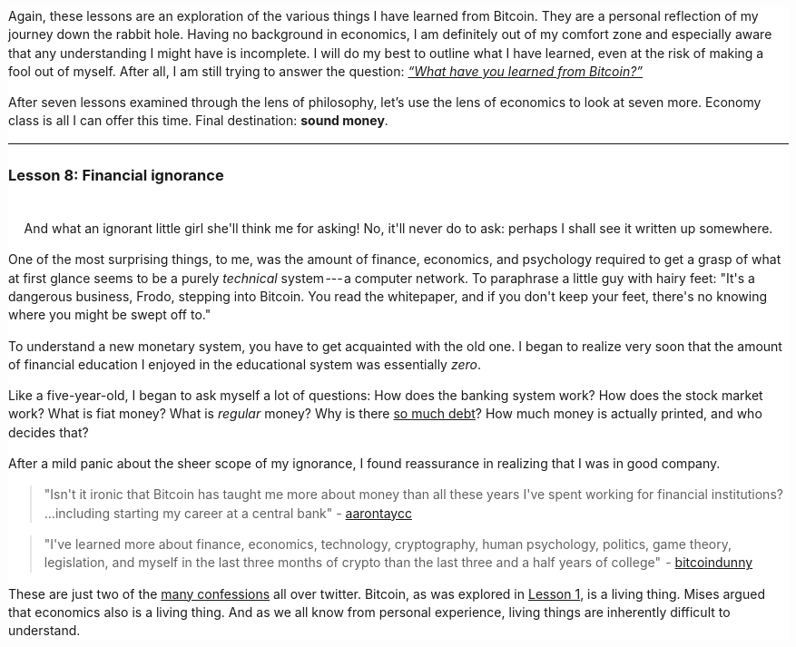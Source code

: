 Again, these lessons are an exploration of the various things I have learned
from Bitcoin. They are a personal reflection of my journey down the rabbit hole.
Having no background in economics, I am definitely out of my comfort zone and
especially aware that any understanding I might have is incomplete. I will do my
best to outline what I have learned, even at the risk of making a fool out of
myself. After all, I am still trying to answer the question: *[“What have you learned from Bitcoin?”](https://twitter.com/arjunblj/status/1050073234719293440)*

After seven lessons examined through the lens of philosophy, let’s use the lens
of economics to look at seven more. Economy class is all I can offer this time.
Final destination: **sound money**.

--- 
### Lesson 8: Financial ignorance

<br>
<center v-pre>And what an ignorant little girl she'll think me for asking! No, it'll never do to ask: perhaps I shall see it written up somewhere.</center>

One of the most surprising things, to me, was the amount of finance,
economics, and psychology required to get a grasp of what at first
glance seems to be a purely *technical* system --- a computer network.
To paraphrase a little guy with hairy feet: "It's a dangerous business,
Frodo, stepping into Bitcoin. You read the whitepaper, and if you don't
keep your feet, there's no knowing where you might be swept off to."

To understand a new monetary system, you have to get acquainted with the
old one. I began to realize very soon that the amount of financial
education I enjoyed in the educational system was essentially *zero*.

Like a five-year-old, I began to ask myself a lot of questions: How does
the banking system work? How does the stock market work? What is fiat
money? What is *regular* money? Why is there [so much debt](http://www.usdebtclock.org/)? How much
money is actually printed, and who decides that?

After a mild panic about the sheer scope of my ignorance, I found
reassurance in realizing that I was in good company.

> "Isn't it ironic that Bitcoin has taught me more about money than all
> these years I've spent working for financial
> institutions? ...including starting my career at a central
> bank" - [aarontaycc](https://twitter.com/aarontaycc/status/1072880815661436928?s=19)

> "I've learned more about finance, economics, technology, cryptography,
> human psychology, politics, game theory, legislation, and myself in
> the last three months of crypto than the last three and a half years
> of college"  - [bitcoindunny](https://twitter.com/BitcoinDunny/status/935330541263519745)

These are just two of the [many confessions](https://twitter.com/search?q=bitcoin%20AND%20I%20AND%20%28learned%20OR%20taught%29&src=typd) all over twitter. Bitcoin,
as was explored in [Lesson 1](#lesson-1-immutability-and-change), is a living thing. Mises argued that
economics also is a living thing. And as we all know from personal
experience, living things are inherently difficult to understand.
